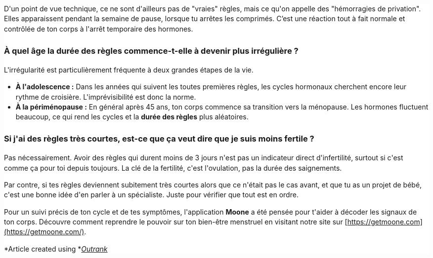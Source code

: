 D&#039;un point de vue technique, ce ne sont d&#039;ailleurs pas de &quot;vraies&quot; règles, mais ce qu&#039;on appelle des &quot;hémorragies de privation&quot;. Elles apparaissent pendant la semaine de pause, lorsque tu arrêtes les comprimés. C’est une réaction tout à fait normale et contrôlée de ton corps à l&#039;arrêt temporaire des hormones.

### À quel âge la durée des règles commence-t-elle à devenir plus irrégulière ?

L&#039;irrégularité est particulièrement fréquente à deux grandes étapes de la vie.

  - **À l&#039;adolescence :** Dans les années qui suivent les toutes premières règles, les cycles hormonaux cherchent encore leur rythme de croisière. L&#039;imprévisibilité est donc la norme.
  - **À la périménopause :** En général après 45 ans, ton corps commence sa transition vers la ménopause. Les hormones fluctuent beaucoup, ce qui rend les cycles et la **durée des règles** plus aléatoires.

### Si j&#039;ai des règles très courtes, est-ce que ça veut dire que je suis moins fertile ?

Pas nécessairement. Avoir des règles qui durent moins de 3 jours n&#039;est pas un indicateur direct d&#039;infertilité, surtout si c&#039;est comme ça pour toi depuis toujours. La clé de la fertilité, c&#039;est l&#039;ovulation, pas la durée des saignements.

Par contre, si tes règles deviennent subitement très courtes alors que ce n&#039;était pas le cas avant, et que tu as un projet de bébé, c&#039;est une bonne idée d&#039;en parler à un spécialiste. Juste pour vérifier que tout est en ordre.

Pour un suivi précis de ton cycle et de tes symptômes, l&#039;application **Moone** a été pensée pour t&#039;aider à décoder les signaux de ton corps. Découvre comment reprendre le pouvoir sur ton bien-être menstruel en visitant notre site sur [https://getmoone.com](https://getmoone.com/).

*Article created using *[*Outrank*](https://outrank.so/)